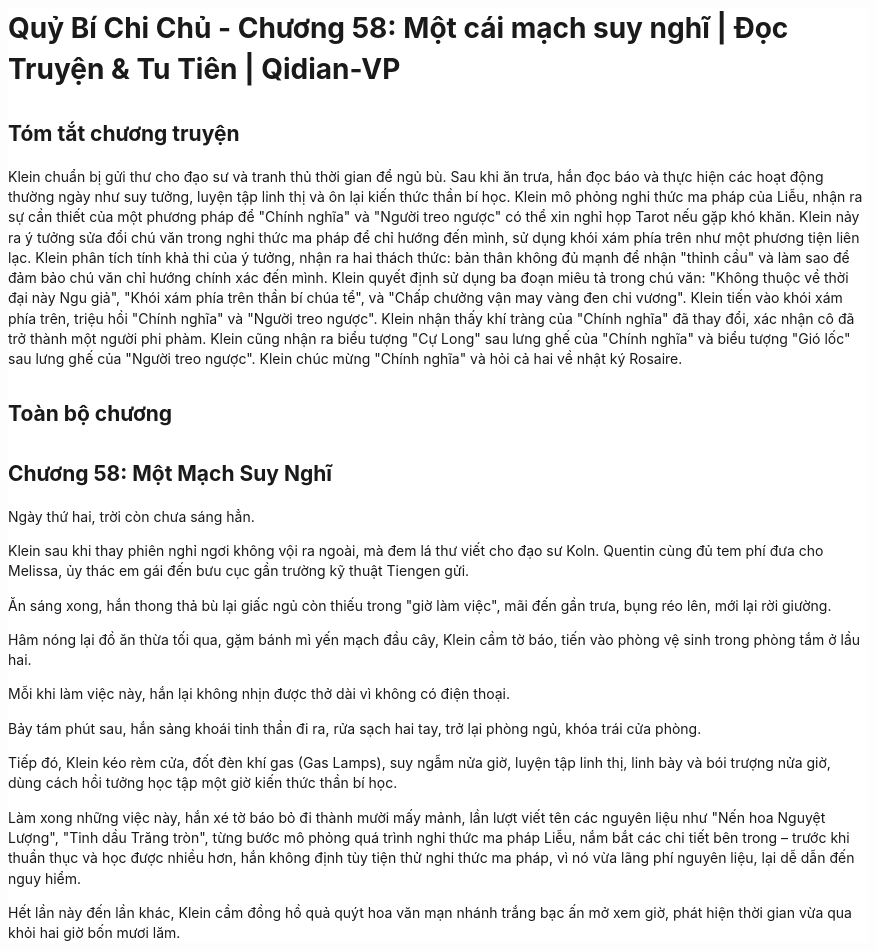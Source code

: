 # Quỷ Bí Chi Chủ - Chương 58: Một cái mạch suy nghĩ | Đọc Truyện & Tu Tiên | Qidian-VP



## Tóm tắt chương truyện

Klein chuẩn bị gửi thư cho đạo sư và tranh thủ thời gian để ngủ bù. Sau khi ăn trưa, hắn đọc báo và thực hiện các hoạt động thường ngày như suy tưởng, luyện tập linh thị và ôn lại kiến thức thần bí học.
Klein mô phỏng nghi thức ma pháp của Liễu, nhận ra sự cần thiết của một phương pháp để "Chính nghĩa" và "Người treo ngược" có thể xin nghỉ họp Tarot nếu gặp khó khăn. Klein nảy ra ý tưởng sửa đổi chú văn trong nghi thức ma pháp để chỉ hướng đến mình, sử dụng khói xám phía trên như một phương tiện liên lạc.
Klein phân tích tính khả thi của ý tưởng, nhận ra hai thách thức: bản thân không đủ mạnh để nhận "thỉnh cầu" và làm sao để đảm bảo chú văn chỉ hướng chính xác đến mình. Klein quyết định sử dụng ba đoạn miêu tả trong chú văn: "Không thuộc về thời đại này Ngu giả", "Khói xám phía trên thần bí chúa tể", và "Chấp chưởng vận may vàng đen chi vương".
Klein tiến vào khói xám phía trên, triệu hồi "Chính nghĩa" và "Người treo ngược". Klein nhận thấy khí tràng của "Chính nghĩa" đã thay đổi, xác nhận cô đã trở thành một người phi phàm. Klein cũng nhận ra biểu tượng "Cự Long" sau lưng ghế của "Chính nghĩa" và biểu tượng "Gió lốc" sau lưng ghế của "Người treo ngược". Klein chúc mừng "Chính nghĩa" và hỏi cả hai về nhật ký Rosaire.


## Toàn bộ chương

## Chương 58: Một Mạch Suy Nghĩ

Ngày thứ hai, trời còn chưa sáng hẳn.

Klein sau khi thay phiên nghỉ ngơi không vội ra ngoài, mà đem lá thư viết cho đạo sư Koln. Quentin cùng đủ tem phí đưa cho Melissa, ủy thác em gái đến bưu cục gần trường kỹ thuật Tiengen gửi.

Ăn sáng xong, hắn thong thả bù lại giấc ngủ còn thiếu trong "giờ làm việc", mãi đến gần trưa, bụng réo lên, mới lại rời giường.

Hâm nóng lại đồ ăn thừa tối qua, gặm bánh mì yến mạch đầu cây, Klein cầm tờ báo, tiến vào phòng vệ sinh trong phòng tắm ở lầu hai.

Mỗi khi làm việc này, hắn lại không nhịn được thở dài vì không có điện thoại.

Bảy tám phút sau, hắn sảng khoái tinh thần đi ra, rửa sạch hai tay, trở lại phòng ngủ, khóa trái cửa phòng.

Tiếp đó, Klein kéo rèm cửa, đốt đèn khí gas (Gas Lamps), suy ngẫm nửa giờ, luyện tập linh thị, linh bày và bói trượng nửa giờ, dùng cách hồi tưởng học tập một giờ kiến thức thần bí học.

Làm xong những việc này, hắn xé tờ báo bỏ đi thành mười mấy mảnh, lần lượt viết tên các nguyên liệu như "Nến hoa Nguyệt Lượng", "Tinh dầu Trăng tròn", từng bước mô phỏng quá trình nghi thức ma pháp Liễu, nắm bắt các chi tiết bên trong – trước khi thuần thục và học được nhiều hơn, hắn không định tùy tiện thử nghi thức ma pháp, vì nó vừa lãng phí nguyên liệu, lại dễ dẫn đến nguy hiểm.

Hết lần này đến lần khác, Klein cầm đồng hồ quả quýt hoa văn mạn nhánh trắng bạc ấn mở xem giờ, phát hiện thời gian vừa qua khỏi hai giờ bốn mươi lăm.
